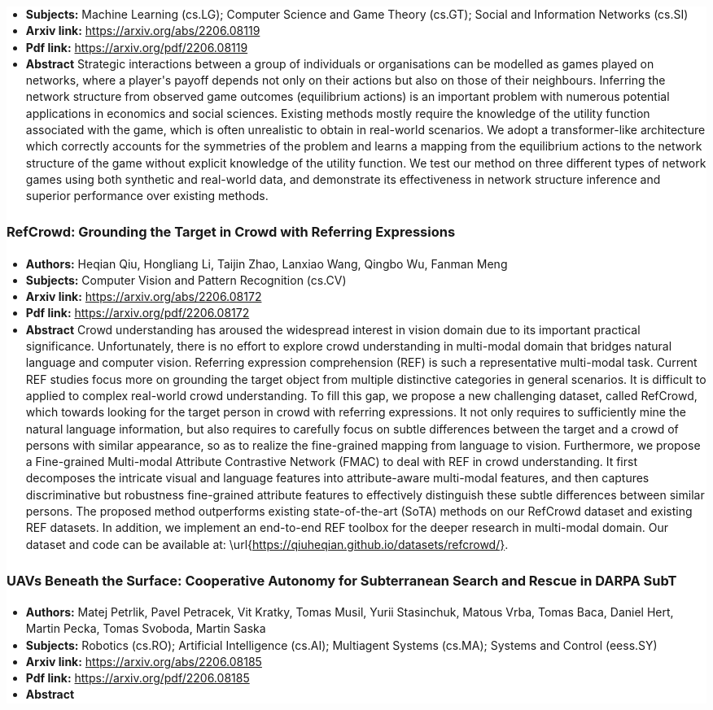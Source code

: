  - **Subjects:** Machine Learning (cs.LG); Computer Science and Game Theory (cs.GT); Social and Information Networks (cs.SI)
 - **Arxiv link:** https://arxiv.org/abs/2206.08119
 - **Pdf link:** https://arxiv.org/pdf/2206.08119
 - **Abstract**
 Strategic interactions between a group of individuals or organisations can be modelled as games played on networks, where a player's payoff depends not only on their actions but also on those of their neighbours. Inferring the network structure from observed game outcomes (equilibrium actions) is an important problem with numerous potential applications in economics and social sciences. Existing methods mostly require the knowledge of the utility function associated with the game, which is often unrealistic to obtain in real-world scenarios. We adopt a transformer-like architecture which correctly accounts for the symmetries of the problem and learns a mapping from the equilibrium actions to the network structure of the game without explicit knowledge of the utility function. We test our method on three different types of network games using both synthetic and real-world data, and demonstrate its effectiveness in network structure inference and superior performance over existing methods.
### RefCrowd: Grounding the Target in Crowd with Referring Expressions
 - **Authors:** Heqian Qiu, Hongliang Li, Taijin Zhao, Lanxiao Wang, Qingbo Wu, Fanman Meng
 - **Subjects:** Computer Vision and Pattern Recognition (cs.CV)
 - **Arxiv link:** https://arxiv.org/abs/2206.08172
 - **Pdf link:** https://arxiv.org/pdf/2206.08172
 - **Abstract**
 Crowd understanding has aroused the widespread interest in vision domain due to its important practical significance. Unfortunately, there is no effort to explore crowd understanding in multi-modal domain that bridges natural language and computer vision. Referring expression comprehension (REF) is such a representative multi-modal task. Current REF studies focus more on grounding the target object from multiple distinctive categories in general scenarios. It is difficult to applied to complex real-world crowd understanding. To fill this gap, we propose a new challenging dataset, called RefCrowd, which towards looking for the target person in crowd with referring expressions. It not only requires to sufficiently mine the natural language information, but also requires to carefully focus on subtle differences between the target and a crowd of persons with similar appearance, so as to realize the fine-grained mapping from language to vision. Furthermore, we propose a Fine-grained Multi-modal Attribute Contrastive Network (FMAC) to deal with REF in crowd understanding. It first decomposes the intricate visual and language features into attribute-aware multi-modal features, and then captures discriminative but robustness fine-grained attribute features to effectively distinguish these subtle differences between similar persons. The proposed method outperforms existing state-of-the-art (SoTA) methods on our RefCrowd dataset and existing REF datasets. In addition, we implement an end-to-end REF toolbox for the deeper research in multi-modal domain. Our dataset and code can be available at: \url{https://qiuheqian.github.io/datasets/refcrowd/}.
### UAVs Beneath the Surface: Cooperative Autonomy for Subterranean Search  and Rescue in DARPA SubT
 - **Authors:** Matej Petrlik, Pavel Petracek, Vit Kratky, Tomas Musil, Yurii Stasinchuk, Matous Vrba, Tomas Baca, Daniel Hert, Martin Pecka, Tomas Svoboda, Martin Saska
 - **Subjects:** Robotics (cs.RO); Artificial Intelligence (cs.AI); Multiagent Systems (cs.MA); Systems and Control (eess.SY)
 - **Arxiv link:** https://arxiv.org/abs/2206.08185
 - **Pdf link:** https://arxiv.org/pdf/2206.08185
 - **Abstract**